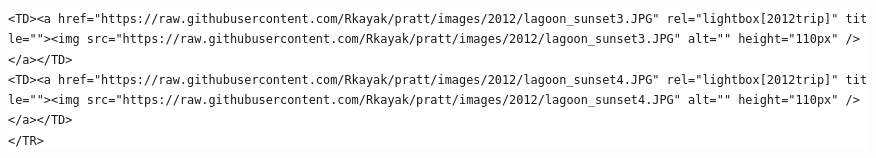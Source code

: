 	<TD><a href="https://raw.githubusercontent.com/Rkayak/pratt/images/2012/lagoon_sunset3.JPG" rel="lightbox[2012trip]" title=""><img src="https://raw.githubusercontent.com/Rkayak/pratt/images/2012/lagoon_sunset3.JPG" alt="" height="110px" /></a></TD>
	<TD><a href="https://raw.githubusercontent.com/Rkayak/pratt/images/2012/lagoon_sunset4.JPG" rel="lightbox[2012trip]" title=""><img src="https://raw.githubusercontent.com/Rkayak/pratt/images/2012/lagoon_sunset4.JPG" alt="" height="110px" /></a></TD>
	</TR>
</table>				
